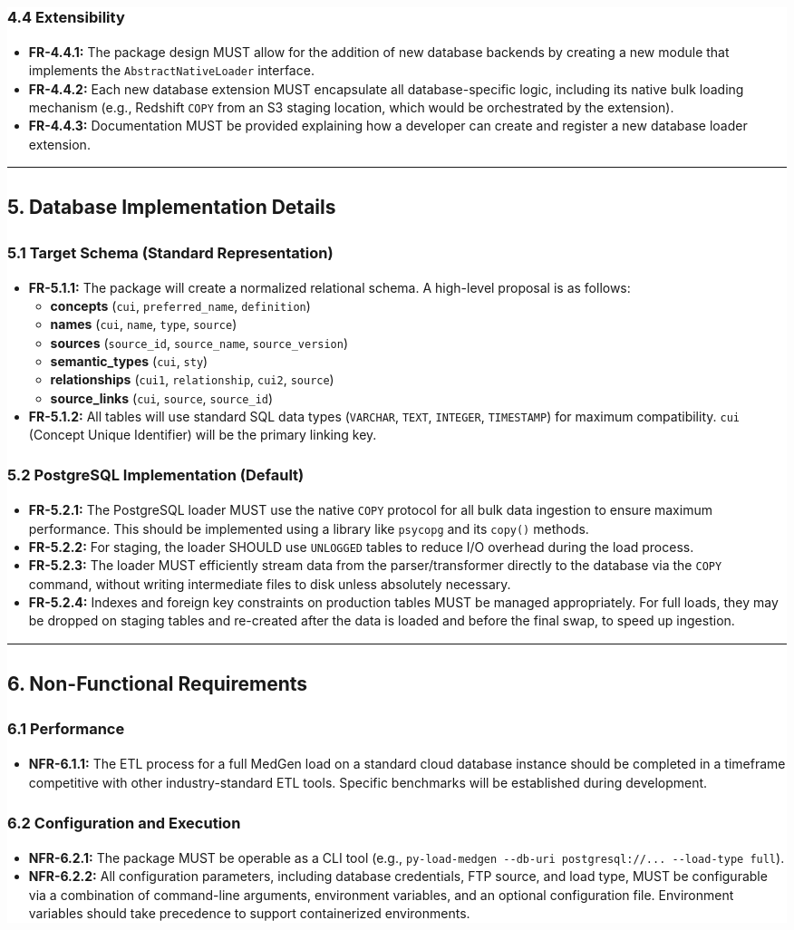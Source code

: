 ### 4.4 Extensibility
*   **FR-4.4.1:** The package design MUST allow for the addition of new database backends by creating a new module that implements the `AbstractNativeLoader` interface.
*   **FR-4.4.2:** Each new database extension MUST encapsulate all database-specific logic, including its native bulk loading mechanism (e.g., Redshift `COPY` from an S3 staging location, which would be orchestrated by the extension).
*   **FR-4.4.3:** Documentation MUST be provided explaining how a developer can create and register a new database loader extension.

---

## 5. Database Implementation Details

### 5.1 Target Schema (Standard Representation)
*   **FR-5.1.1:** The package will create a normalized relational schema. A high-level proposal is as follows:
    *   **concepts** (`cui`, `preferred_name`, `definition`)
    *   **names** (`cui`, `name`, `type`, `source`)
    *   **sources** (`source_id`, `source_name`, `source_version`)
    *   **semantic_types** (`cui`, `sty`)
    *   **relationships** (`cui1`, `relationship`, `cui2`, `source`)
    *   **source_links** (`cui`, `source`, `source_id`)
*   **FR-5.1.2:** All tables will use standard SQL data types (`VARCHAR`, `TEXT`, `INTEGER`, `TIMESTAMP`) for maximum compatibility. `cui` (Concept Unique Identifier) will be the primary linking key.

### 5.2 PostgreSQL Implementation (Default)
*   **FR-5.2.1:** The PostgreSQL loader MUST use the native `COPY` protocol for all bulk data ingestion to ensure maximum performance. This should be implemented using a library like `psycopg` and its `copy()` methods.
*   **FR-5.2.2:** For staging, the loader SHOULD use `UNLOGGED` tables to reduce I/O overhead during the load process.
*   **FR-5.2.3:** The loader MUST efficiently stream data from the parser/transformer directly to the database via the `COPY` command, without writing intermediate files to disk unless absolutely necessary.
*   **FR-5.2.4:** Indexes and foreign key constraints on production tables MUST be managed appropriately. For full loads, they may be dropped on staging tables and re-created after the data is loaded and before the final swap, to speed up ingestion.

---

## 6. Non-Functional Requirements

### 6.1 Performance
*   **NFR-6.1.1:** The ETL process for a full MedGen load on a standard cloud database instance should be completed in a timeframe competitive with other industry-standard ETL tools. Specific benchmarks will be established during development.

### 6.2 Configuration and Execution
*   **NFR-6.2.1:** The package MUST be operable as a CLI tool (e.g., `py-load-medgen --db-uri postgresql://... --load-type full`).
*   **NFR-6.2.2:** All configuration parameters, including database credentials, FTP source, and load type, MUST be configurable via a combination of command-line arguments, environment variables, and an optional configuration file. Environment variables should take precedence to support containerized environments.
